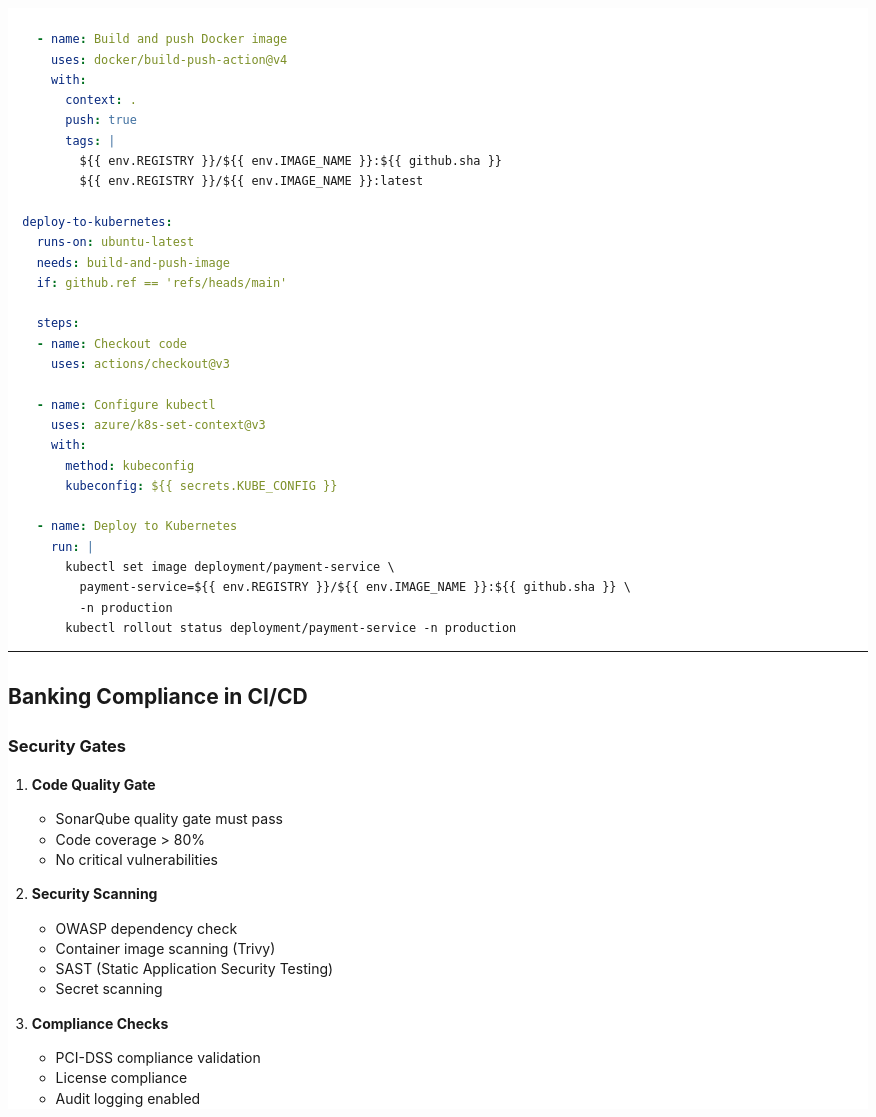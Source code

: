 ```yaml
    
    - name: Build and push Docker image
      uses: docker/build-push-action@v4
      with:
        context: .
        push: true
        tags: |
          ${{ env.REGISTRY }}/${{ env.IMAGE_NAME }}:${{ github.sha }}
          ${{ env.REGISTRY }}/${{ env.IMAGE_NAME }}:latest
  
  deploy-to-kubernetes:
    runs-on: ubuntu-latest
    needs: build-and-push-image
    if: github.ref == 'refs/heads/main'
    
    steps:
    - name: Checkout code
      uses: actions/checkout@v3
    
    - name: Configure kubectl
      uses: azure/k8s-set-context@v3
      with:
        method: kubeconfig
        kubeconfig: ${{ secrets.KUBE_CONFIG }}
    
    - name: Deploy to Kubernetes
      run: |
        kubectl set image deployment/payment-service \
          payment-service=${{ env.REGISTRY }}/${{ env.IMAGE_NAME }}:${{ github.sha }} \
          -n production
        kubectl rollout status deployment/payment-service -n production
```

---

## Banking Compliance in CI/CD

### Security Gates

1. **Code Quality Gate**
   - SonarQube quality gate must pass
   - Code coverage > 80%
   - No critical vulnerabilities

2. **Security Scanning**
   - OWASP dependency check
   - Container image scanning (Trivy)
   - SAST (Static Application Security Testing)
   - Secret scanning

3. **Compliance Checks**
   - PCI-DSS compliance validation
   - License compliance
   - Audit logging enabled
